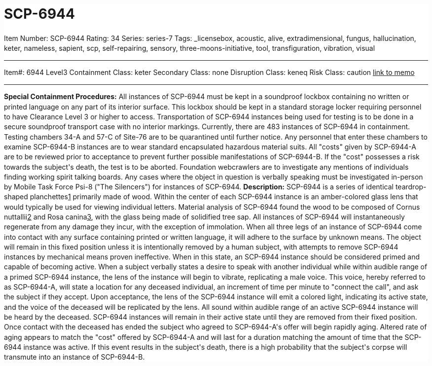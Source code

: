 # SCP-6944
Item Number: SCP-6944
Rating: 34
Series: series-7
Tags: _licensebox, acoustic, alive, extradimensional, fungus, hallucination, keter, nameless, sapient, scp, self-repairing, sensory, three-moons-initiative, tool, transfiguration, vibration, visual

---

Item#: 6944
Level3
Containment Class:
keter
Secondary Class:
none
Disruption Class:
keneq
Risk Class:
caution
[link to memo](/classification-committee-memo)  

* * *
**Special Containment Procedures:** All instances of SCP-6944 must be kept in a soundproof lockbox containing no written or printed language on any part of its interior surface. This lockbox should be kept in a standard storage locker requiring personnel to have Clearance Level 3 or higher to access. Transportation of SCP-6944 instances being used for testing is to be done in a secure soundproof transport case with no interior markings. Currently, there are 483 instances of SCP-6944 in containment.
Testing chambers 34-A and 57-C of Site-76 are to be quarantined until further notice. Any personnel that enter these chambers to examine SCP-6944-B instances are to wear standard encapsulated hazardous material suits. All "costs" given by SCP-6944-A are to be reviewed prior to acceptance to prevent further possible manifestations of SCP-6944-B. If the "cost" possesses a risk towards the subject's death, the test is to be aborted.
Foundation webcrawlers are to investigate any mentions of individuals finding working spirit talking boards. Any cases where the object in question is verbally speaking must be investigated in-person by Mobile Task Force Psi-8 ("The Silencers") for instances of SCP-6944.
**Description:** SCP-6944 is a series of identical teardrop-shaped planchettes[1](javascript:;) primarily made of wood. Within the center of each SCP-6944 instance is an amber-colored glass lens that would typically be used for viewing individual letters. Material analysis of SCP-6944 found the wood to be composed of Cornus nuttallii[2](javascript:;) and Rosa canina[3](javascript:;), with the glass being made of solidified tree sap. All instances of SCP-6944 will instantaneously regenerate from any damage they incur, with the exception of immolation.
When all three legs of an instance of SCP-6944 come into contact with any surface containing printed or written language, it will adhere to the surface by unknown means. The object will remain in this fixed position unless it is intentionally removed by a human subject, with attempts to remove SCP-6944 instances by mechanical means proven ineffective. When in this state, an SCP-6944 instance should be considered primed and capable of becoming active.
When a subject verbally states a desire to speak with another individual while within audible range of a primed SCP-6944 instance, the lens of the instance will begin to vibrate, replicating a male voice. This voice, hereby referred to as SCP-6944-A, will state a location for any deceased individual, an increment of time per minute to "connect the call", and ask the subject if they accept. Upon acceptance, the lens of the SCP-6944 instance will emit a colored light, indicating its active state, and the voice of the deceased will be replicated by the lens. All sound within audible range of an active SCP-6944 instance will be heard by the deceased. SCP-6944 instances will remain in their active state until they are removed from their fixed position.
Once contact with the deceased has ended the subject who agreed to SCP-6944-A's offer will begin rapidly aging. Altered rate of aging appears to match the "cost" offered by SCP-6944-A and will last for a duration matching the amount of time that the SCP-6944 instance was active. If this event results in the subject's death, there is a high probability that the subject's corpse will transmute into an instance of SCP-6944-B.